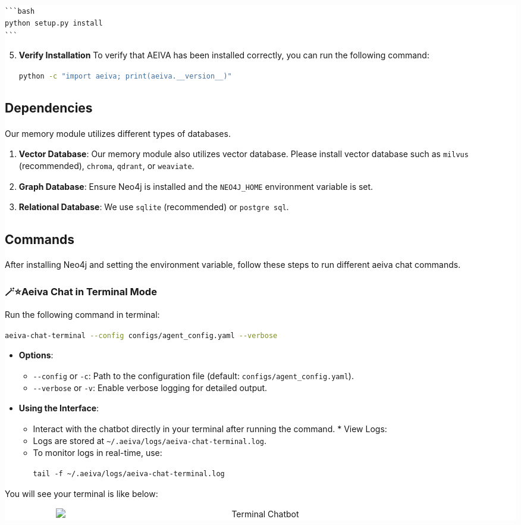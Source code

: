 	```bash
	python setup.py install
	```
	
5. **Verify Installation**
	To verify that AEIVA has been installed correctly, you can run the following command:
	
	```bash
	python -c "import aeiva; print(aeiva.__version__)"
	```


## Dependencies

Our memory module utilizes different types of databases.

1. **Vector Database**: Our memory module also utilizes vector database. Please install vector database such as `milvus` (recommended), `chroma`, `qdrant`, or `weaviate`.

2. **Graph Database**: Ensure Neo4j is installed and the `NEO4J_HOME` environment variable is set.

3. **Relational Database**: We use `sqlite` (recommended) or `postgre sql`.

## Commands

After installing Neo4j and setting the environment variable, follow these steps to run different aeiva chat commands.


### 🪄⭐Aeiva Chat in Terminal Mode
Run the following command in terminal:

```bash
aeiva-chat-terminal --config configs/agent_config.yaml --verbose
```
   
* **Options**:
	- `--config` or `-c`: Path to the configuration file (default: `configs/agent_config.yaml`).
	- `--verbose` or `-v`: Enable verbose logging for detailed output.

* **Using the Interface**:
	-	Interact with the chatbot directly in your terminal after running the command.	*	View Logs:
	-	Logs are stored at `~/.aeiva/logs/aeiva-chat-terminal.log`.
	-	To monitor logs in real-time, use:
		```shell
		tail -f ~/.aeiva/logs/aeiva-chat-terminal.log
		```

You will see your terminal is like below:



<p align="center" width="100%">
    <img src="assets/aeiva-chat-terminal-demo.png" alt="Terminal Chatbot" style="width: 80%; display: block; margin: auto;">
</p>

